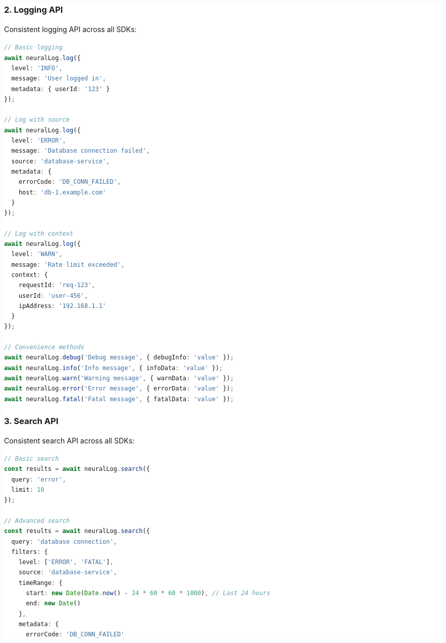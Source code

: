 ### 2. Logging API

Consistent logging API across all SDKs:

```typescript
// Basic logging
await neuralLog.log({
  level: 'INFO',
  message: 'User logged in',
  metadata: { userId: '123' }
});

// Log with source
await neuralLog.log({
  level: 'ERROR',
  message: 'Database connection failed',
  source: 'database-service',
  metadata: { 
    errorCode: 'DB_CONN_FAILED',
    host: 'db-1.example.com'
  }
});

// Log with context
await neuralLog.log({
  level: 'WARN',
  message: 'Rate limit exceeded',
  context: {
    requestId: 'req-123',
    userId: 'user-456',
    ipAddress: '192.168.1.1'
  }
});

// Convenience methods
await neuralLog.debug('Debug message', { debugInfo: 'value' });
await neuralLog.info('Info message', { infoData: 'value' });
await neuralLog.warn('Warning message', { warnData: 'value' });
await neuralLog.error('Error message', { errorData: 'value' });
await neuralLog.fatal('Fatal message', { fatalData: 'value' });
```

### 3. Search API

Consistent search API across all SDKs:

```typescript
// Basic search
const results = await neuralLog.search({
  query: 'error',
  limit: 10
});

// Advanced search
const results = await neuralLog.search({
  query: 'database connection',
  filters: {
    level: ['ERROR', 'FATAL'],
    source: 'database-service',
    timeRange: {
      start: new Date(Date.now() - 24 * 60 * 60 * 1000), // Last 24 hours
      end: new Date()
    },
    metadata: {
      errorCode: 'DB_CONN_FAILED'
```